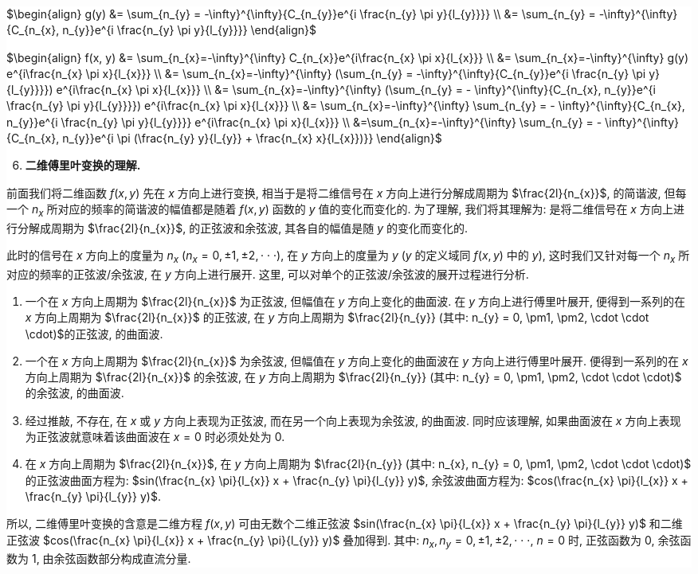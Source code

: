 $\begin{align} g(y) &= \sum_{n_{y} = -\infty}^{\infty}{C_{n_{y}}e^{i \frac{n_{y} \pi y}{l_{y}}}} \\ &= \sum_{n_{y} = -\infty}^{\infty}{C_{n_{x}, n_{y}}e^{i \frac{n_{y} \pi y}{l_{y}}}} \end{align}$


$\begin{align} f(x, y) &= \sum_{n_{x}=-\infty}^{\infty} C_{n_{x}}e^{i\frac{n_{x} \pi x}{l_{x}}} \\ &= \sum_{n_{x}=-\infty}^{\infty} g(y) e^{i\frac{n_{x} \pi x}{l_{x}}} \\ &= \sum_{n_{x}=-\infty}^{\infty} (\sum_{n_{y} = -\infty}^{\infty}{C_{n_{y}}e^{i \frac{n_{y} \pi y}{l_{y}}}}) e^{i\frac{n_{x} \pi x}{l_{x}}} \\ &= \sum_{n_{x}=-\infty}^{\infty} (\sum_{n_{y} = - \infty}^{\infty}{C_{n_{x}, n_{y}}e^{i \frac{n_{y} \pi y}{l_{y}}}}) e^{i\frac{n_{x} \pi x}{l_{x}}} \\ &= \sum_{n_{x}=-\infty}^{\infty} \sum_{n_{y} = - \infty}^{\infty}{C_{n_{x}, n_{y}}e^{i \frac{n_{y} \pi y}{l_{y}}}} e^{i\frac{n_{x} \pi x}{l_{x}}} \\ &=\sum_{n_{x}=-\infty}^{\infty} \sum_{n_{y} = - \infty}^{\infty}{C_{n_{x}, n_{y}}e^{i \pi (\frac{n_{y} y}{l_{y}} + \frac{n_{x} x}{l_{x}})}} \end{align}$



6. **二维傅里叶变换的理解.**

前面我们将二维函数 $f(x, y)$ 先在 $x$ 方向上进行变换, 相当于是将二维信号在 $x$ 方向上进行分解成周期为 $\frac{2l}{n_{x}}$, 的简谐波, 但每一个 $n_{x}$ 所对应的频率的简谐波的幅值都是随着 $f(x, y)$ 函数的 $y$ 值的变化而变化的. 为了理解, 我们将其理解为: 是将二维信号在 $x$ 方向上进行分解成周期为 $\frac{2l}{n_{x}}$, 的正弦波和余弦波, 其各自的幅值是随 $y$ 的变化而变化的. 

此时的信号在 $x$ 方向上的度量为 $n_{x}$ ($n_{x} = 0, \pm1, \pm2, \cdot \cdot \cdot$), 在 $y$ 方向上的度量为 $y$ ($y$ 的定义域同 $f(x, y)$ 中的 $y$), 这时我们又针对每一个 $n_{x}$ 所对应的频率的正弦波/余弦波, 在 $y$ 方向上进行展开. 这里, 可以对单个的正弦波/余弦波的展开过程进行分析. 

1. 一个在 $x$ 方向上周期为 $\frac{2l}{n_{x}}$ 为正弦波, 但幅值在 $y$ 方向上变化的曲面波. 在 $y$ 方向上进行傅里叶展开, 便得到一系列的在 $x$ 方向上周期为 $\frac{2l}{n_{x}}$ 的正弦波, 在 $y$ 方向上周期为 $\frac{2l}{n_{y}} (其中: n_{y} = 0, \pm1, \pm2, \cdot \cdot \cdot)$的正弦波, 的曲面波. 

2. 一个在 $x$ 方向上周期为 $\frac{2l}{n_{x}}$ 为余弦波, 但幅值在 $y$ 方向上变化的曲面波在 $y$ 方向上进行傅里叶展开. 便得到一系列的在 $x$ 方向上周期为 $\frac{2l}{n_{x}}$ 的余弦波, 在 $y$ 方向上周期为 $\frac{2l}{n_{y}} (其中: n_{y} = 0, \pm1, \pm2, \cdot \cdot \cdot)$ 的余弦波, 的曲面波. 
3. 经过推敲, 不存在, 在 $x$ 或 $y$ 方向上表现为正弦波, 而在另一个向上表现为余弦波, 的曲面波. 同时应该理解, 如果曲面波在 $x$ 方向上表现为正弦波就意味着该曲面波在 $x=0$ 时必须处处为 $0$. 
4. 在 $x$ 方向上周期为 $\frac{2l}{n_{x}}$, 在 $y$ 方向上周期为 $\frac{2l}{n_{y}} (其中: n_{x}, n_{y} = 0, \pm1, \pm2, \cdot \cdot \cdot)$ 的正弦波曲面方程为: $sin(\frac{n_{x} \pi}{l_{x}} x + \frac{n_{y} \pi}{l_{y}} y)$, 余弦波曲面方程为: $cos(\frac{n_{x} \pi}{l_{x}} x + \frac{n_{y} \pi}{l_{y}} y)$. 

所以, 二维傅里叶变换的含意是二维方程 $f(x, y)$ 可由无数个二维正弦波 $sin(\frac{n_{x} \pi}{l_{x}} x + \frac{n_{y} \pi}{l_{y}} y)$ 和二维正弦波 $cos(\frac{n_{x} \pi}{l_{x}} x + \frac{n_{y} \pi}{l_{y}} y)$ 叠加得到. 其中: $n_{x}, n_{y} = 0, \pm1, \pm2, \cdot \cdot \cdot$, $n=0$ 时, 正弦函数为 $0$, 余弦函数为 $1$, 由余弦函数部分构成直流分量.  



